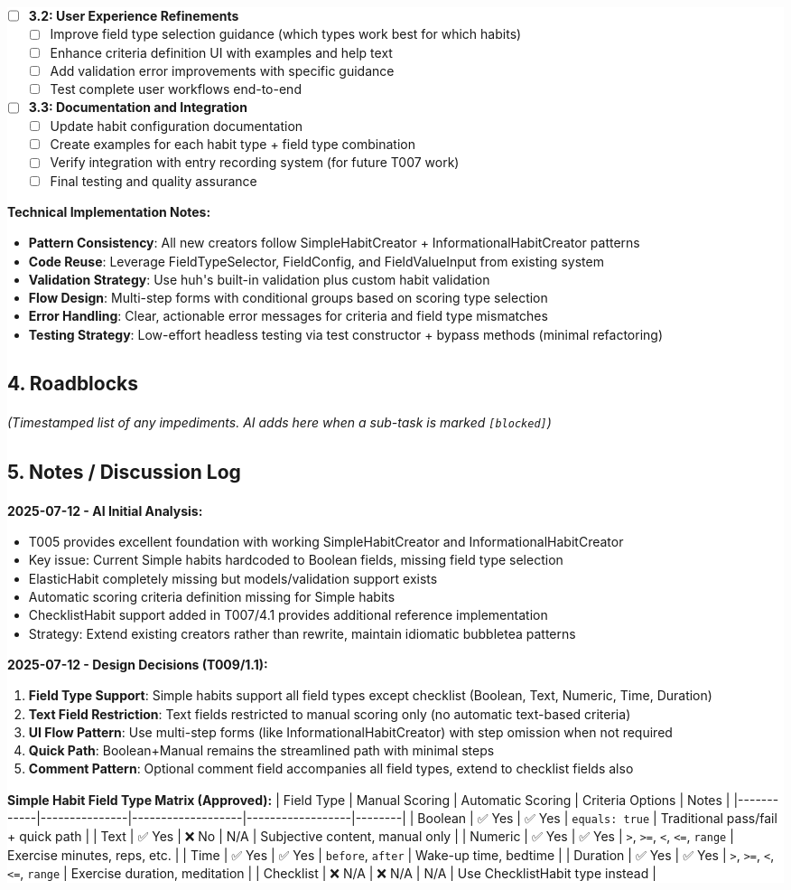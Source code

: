- [ ] **3.2: User Experience Refinements**
  - [ ] Improve field type selection guidance (which types work best for which habits)
  - [ ] Enhance criteria definition UI with examples and help text
  - [ ] Add validation error improvements with specific guidance
  - [ ] Test complete user workflows end-to-end

- [ ] **3.3: Documentation and Integration**
  - [ ] Update habit configuration documentation
  - [ ] Create examples for each habit type + field type combination
  - [ ] Verify integration with entry recording system (for future T007 work)
  - [ ] Final testing and quality assurance

**Technical Implementation Notes:**
- **Pattern Consistency**: All new creators follow SimpleHabitCreator + InformationalHabitCreator patterns
- **Code Reuse**: Leverage FieldTypeSelector, FieldConfig, and FieldValueInput from existing system
- **Validation Strategy**: Use huh's built-in validation plus custom habit validation
- **Flow Design**: Multi-step forms with conditional groups based on scoring type selection
- **Error Handling**: Clear, actionable error messages for criteria and field type mismatches
- **Testing Strategy**: Low-effort headless testing via test constructor + bypass methods (minimal refactoring)

## 4. Roadblocks

*(Timestamped list of any impediments. AI adds here when a sub-task is marked `[blocked]`)*

## 5. Notes / Discussion Log

**2025-07-12 - AI Initial Analysis:**
- T005 provides excellent foundation with working SimpleHabitCreator and InformationalHabitCreator
- Key issue: Current Simple habits hardcoded to Boolean fields, missing field type selection
- ElasticHabit completely missing but models/validation support exists
- Automatic scoring criteria definition missing for Simple habits
- ChecklistHabit support added in T007/4.1 provides additional reference implementation
- Strategy: Extend existing creators rather than rewrite, maintain idiomatic bubbletea patterns

**2025-07-12 - Design Decisions (T009/1.1):**
1. **Field Type Support**: Simple habits support all field types except checklist (Boolean, Text, Numeric, Time, Duration)
2. **Text Field Restriction**: Text fields restricted to manual scoring only (no automatic text-based criteria)
3. **UI Flow Pattern**: Use multi-step forms (like InformationalHabitCreator) with step omission when not required
4. **Quick Path**: Boolean+Manual remains the streamlined path with minimal steps
5. **Comment Pattern**: Optional comment field accompanies all field types, extend to checklist fields also

**Simple Habit Field Type Matrix (Approved):**
| Field Type | Manual Scoring | Automatic Scoring | Criteria Options | Notes |
|------------|---------------|-------------------|------------------|--------|
| Boolean | ✅ Yes | ✅ Yes | `equals: true` | Traditional pass/fail + quick path |
| Text | ✅ Yes | ❌ No | N/A | Subjective content, manual only |
| Numeric | ✅ Yes | ✅ Yes | `>`, `>=`, `<`, `<=`, `range` | Exercise minutes, reps, etc. |
| Time | ✅ Yes | ✅ Yes | `before`, `after` | Wake-up time, bedtime |
| Duration | ✅ Yes | ✅ Yes | `>`, `>=`, `<`, `<=`, `range` | Exercise duration, meditation |
| Checklist | ❌ N/A | ❌ N/A | N/A | Use ChecklistHabit type instead |

